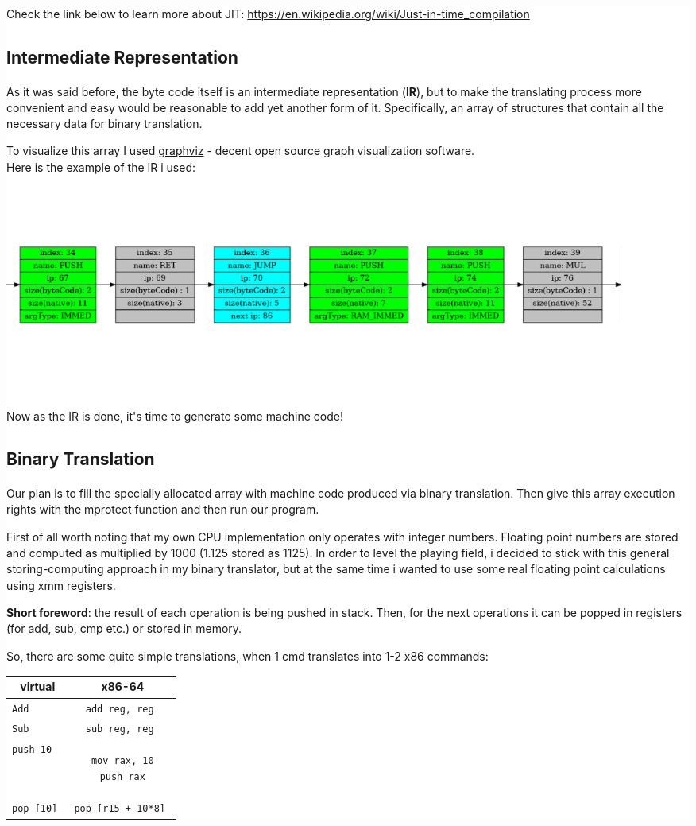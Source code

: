Check the link below to learn more about JIT:
https://en.wikipedia.org/wiki/Just-in-time_compilation

## Intermediate Representation

As it was said before, the byte code itself is an intermediate representation (**IR**), but to make the translating process more convenient and easy would be reasonable to add yet another form of it. 
Specifically, an array of structures that contain all the necessary data for binary translation. 

To visualize this array I used [graphviz](https://graphviz.org/) - decent open source graph visualization software. \
Here is the example of the IR i used:

<img src="forReadme/ir.png" width = 90%> 

Now as the IR is done, it's time to generate some machine code!

## Binary Translation

Our plan is to fill the specially allocated array with machine code produced via binary translation. Then give this array execution rights with the mprotect function and then run our program. 

First of all worth noting that my own CPU implementation only operates with integer numbers. Floating point numbers are stored and computed as multiplied by 1000 (1.125 stored as 1125). In order to level the playing field, i decided to stick with this general storing-computing approach in my binary translator, but at the same time i wanted to use some real floating point calculations using xmm registers.

**Short foreword**: the result of each operation is being pushed in stack. Then, for the next operations it can be popped in registers (for add, sub, cmp etc.) or stored in memory. 

So, there are some quite simple translations, when 1 cmd translates into 1-2 x86 commands:


|   virtual       | x86-64      |  
| ------          | :---------------: | 
|``` Add  ```     | ``` add reg, reg  ```     |
|``` Sub  ```     | ``` sub reg, reg  ```     |
|``` push 10  ``` |<p style="text-align: center;"> ``` mov rax, 10 ``` <br> ``` push rax ```   </p>                            |
|``` pop [10]  ```| ``` pop [r15 + 10*8]  ``` |
